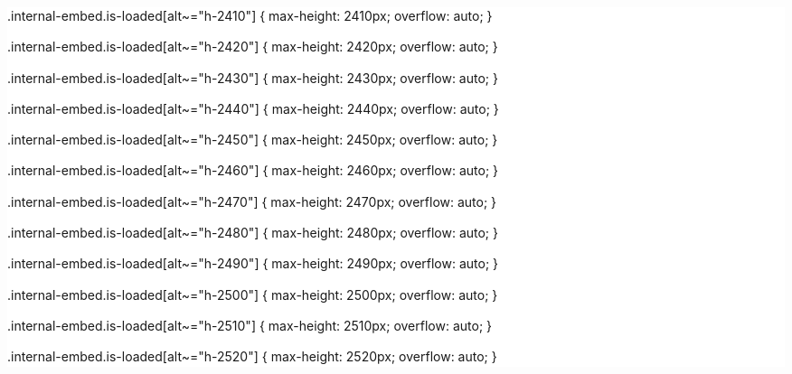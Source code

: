 .internal-embed.is-loaded[alt~="h-2410"] {
    max-height: 2410px;
    overflow: auto;
}

.internal-embed.is-loaded[alt~="h-2420"] {
    max-height: 2420px;
    overflow: auto;
}

.internal-embed.is-loaded[alt~="h-2430"] {
    max-height: 2430px;
    overflow: auto;
}

.internal-embed.is-loaded[alt~="h-2440"] {
    max-height: 2440px;
    overflow: auto;
}

.internal-embed.is-loaded[alt~="h-2450"] {
    max-height: 2450px;
    overflow: auto;
}

.internal-embed.is-loaded[alt~="h-2460"] {
    max-height: 2460px;
    overflow: auto;
}

.internal-embed.is-loaded[alt~="h-2470"] {
    max-height: 2470px;
    overflow: auto;
}

.internal-embed.is-loaded[alt~="h-2480"] {
    max-height: 2480px;
    overflow: auto;
}

.internal-embed.is-loaded[alt~="h-2490"] {
    max-height: 2490px;
    overflow: auto;
}

.internal-embed.is-loaded[alt~="h-2500"] {
    max-height: 2500px;
    overflow: auto;
}

.internal-embed.is-loaded[alt~="h-2510"] {
    max-height: 2510px;
    overflow: auto;
}

.internal-embed.is-loaded[alt~="h-2520"] {
    max-height: 2520px;
    overflow: auto;
}
